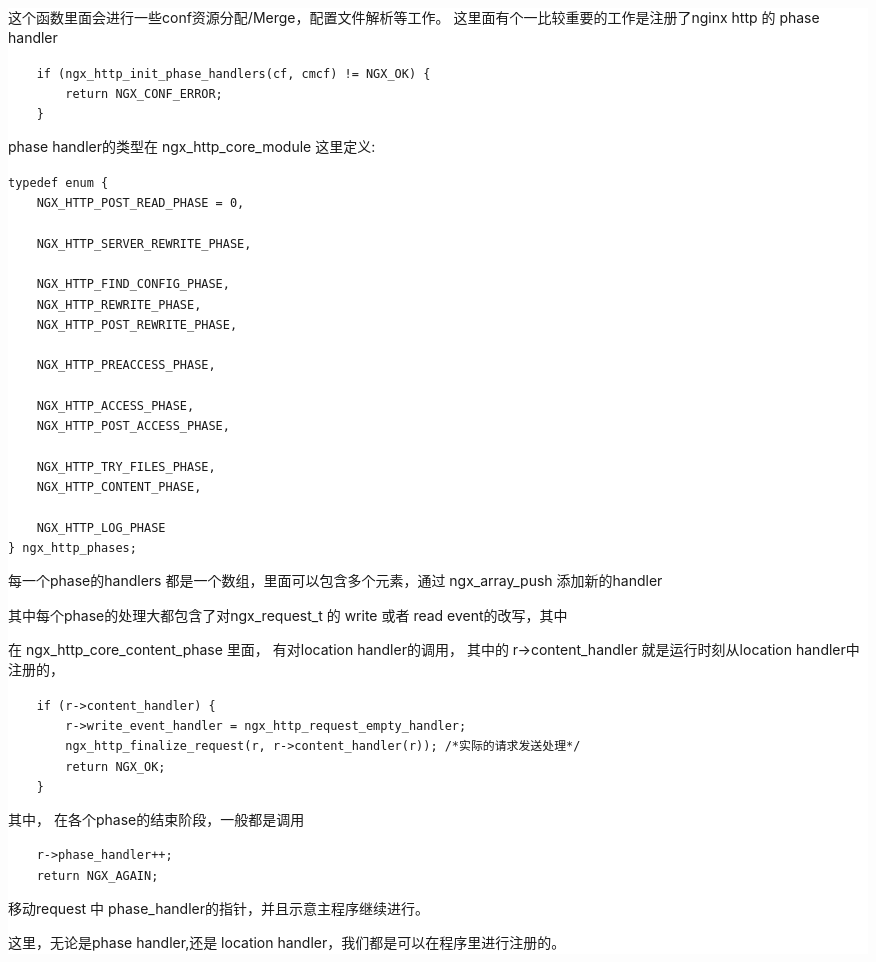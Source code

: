 ```
```

这个函数里面会进行一些conf资源分配/Merge，配置文件解析等工作。 这里面有个一比较重要的工作是注册了nginx http 的 phase handler

```
    if (ngx_http_init_phase_handlers(cf, cmcf) != NGX_OK) {
        return NGX_CONF_ERROR;
    }
```

phase handler的类型在 ngx\_http\_core\_module 这里定义:
```
typedef enum {
    NGX_HTTP_POST_READ_PHASE = 0,

    NGX_HTTP_SERVER_REWRITE_PHASE,

    NGX_HTTP_FIND_CONFIG_PHASE,
    NGX_HTTP_REWRITE_PHASE,
    NGX_HTTP_POST_REWRITE_PHASE,

    NGX_HTTP_PREACCESS_PHASE,

    NGX_HTTP_ACCESS_PHASE,
    NGX_HTTP_POST_ACCESS_PHASE,

    NGX_HTTP_TRY_FILES_PHASE,
    NGX_HTTP_CONTENT_PHASE,

    NGX_HTTP_LOG_PHASE
} ngx_http_phases;
```

每一个phase的handlers 都是一个数组，里面可以包含多个元素，通过 ngx\_array\_push 添加新的handler

其中每个phase的处理大都包含了对ngx\_request\_t 的 write 或者 read event的改写，其中

在 ngx\_http\_core\_content\_phase 里面， 有对location handler的调用， 其中的 r->content\_handler 就是运行时刻从location handler中注册的，
```
    if (r->content_handler) {
        r->write_event_handler = ngx_http_request_empty_handler;
        ngx_http_finalize_request(r, r->content_handler(r)); /*实际的请求发送处理*/
        return NGX_OK;
    }
```

其中， 在各个phase的结束阶段，一般都是调用
```
    r->phase_handler++;
    return NGX_AGAIN;
```
移动request 中 phase\_handler的指针，并且示意主程序继续进行。

这里，无论是phase handler,还是 location handler，我们都是可以在程序里进行注册的。
